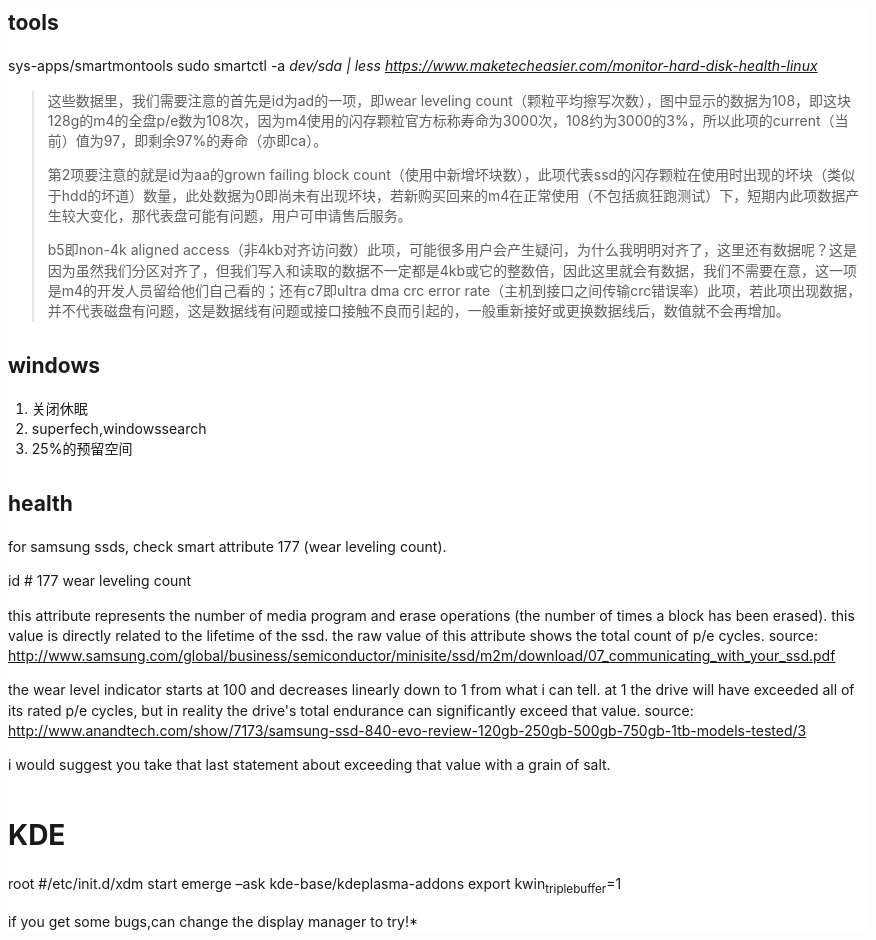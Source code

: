 
## tools

sys-apps/smartmontools
sudo smartctl -a *dev/sda | less
<https://www.maketecheasier.com/monitor-hard-disk-health-linux>*

> 这些数据里，我们需要注意的首先是id为ad的一项，即wear leveling count（颗粒平均擦写次数），图中显示的数据为108，即这块128g的m4的全盘p/e数为108次，因为m4使用的闪存颗粒官方标称寿命为3000次，108约为3000的3%，所以此项的current（当前）值为97，即剩余97%的寿命（亦即ca）。
> 
> 第2项要注意的就是id为aa的grown failing block count（使用中新增坏块数），此项代表ssd的闪存颗粒在使用时出现的坏块（类似于hdd的坏道）数量，此处数据为0即尚未有出现坏块，若新购买回来的m4在正常使用（不包括疯狂跑测试）下，短期内此项数据产生较大变化，那代表盘可能有问题，用户可申请售后服务。
> 
> b5即non-4k aligned access（非4kb对齐访问数）此项，可能很多用户会产生疑问，为什么我明明对齐了，这里还有数据呢？这是因为虽然我们分区对齐了，但我们写入和读取的数据不一定都是4kb或它的整数倍，因此这里就会有数据，我们不需要在意，这一项是m4的开发人员留给他们自己看的；还有c7即ultra dma crc error rate（主机到接口之间传输crc错误率）此项，若此项出现数据，并不代表磁盘有问题，这是数据线有问题或接口接触不良而引起的，一般重新接好或更换数据线后，数值就不会再增加。


## windows

1.  关闭休眠
2.  superfech,windowssearch
3.  25%的预留空间


## health

for samsung ssds, check smart attribute 177 (wear leveling count).

id # 177 wear leveling count

this attribute represents the number of media program and erase operations (the number of times a block has been erased). this value is directly related to the lifetime of the ssd. the raw value of this attribute shows the total count of p/e cycles.
source: <http://www.samsung.com/global/business/semiconductor/minisite/ssd/m2m/download/07_communicating_with_your_ssd.pdf>

the wear level indicator starts at 100 and decreases linearly down to 1 from what i can tell. at 1 the drive will have exceeded all of its rated p/e cycles, but in reality the drive's total endurance can significantly exceed that value.
source: <http://www.anandtech.com/show/7173/samsung-ssd-840-evo-review-120gb-250gb-500gb-750gb-1tb-models-tested/3>

i would suggest you take that last statement about exceeding that value with a grain of salt.


# KDE

root #/etc/init.d/xdm start
emerge &#x2013;ask kde-base/kdeplasma-addons
export kwin<sub>triple</sub><sub>buffer</sub>=1

if you get some bugs,can change the display manager to try!\*
